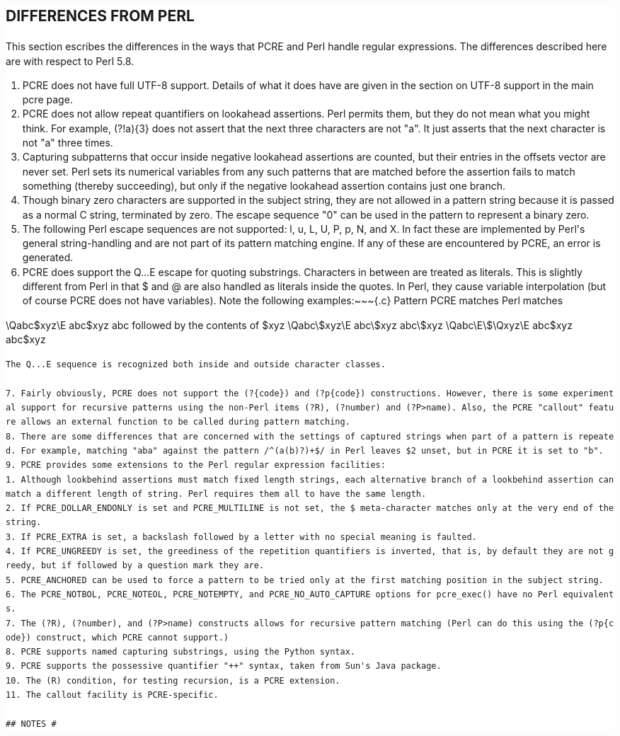 ## DIFFERENCES FROM PERL #

This section escribes the differences in the ways that PCRE and Perl handle regular expressions. The differences described here are with respect to Perl 5.8.

1. PCRE does not have full UTF-8 support. Details of what it does have are given in the section on UTF-8 support in the main pcre page.
2. PCRE does not allow repeat quantifiers on lookahead assertions. Perl permits them, but they do not mean what you might think. For example, (?!a){3} does not assert that the next three characters are not "a". It just asserts that the next character is not "a" three times.
3. Capturing subpatterns that occur inside negative lookahead assertions are counted, but their entries in the offsets vector are never set. Perl sets its numerical variables from any such patterns that are matched before the assertion fails to match something (thereby succeeding), but only if the negative lookahead assertion contains just one branch.
4. Though binary zero characters are supported in the subject string, they are not allowed in a pattern string because it is passed as a normal C string, terminated by zero. The escape sequence "0" can be used in the pattern to represent a binary zero.
5. The following Perl escape sequences are not supported: l, u, L, U, P, p, N, and X. In fact these are implemented by Perl's general string-handling and are not part of its pattern matching engine. If any of these are encountered by PCRE, an error is generated.
6. PCRE does support the Q...E escape for quoting substrings. Characters in between are treated as literals. This is slightly different from Perl in that $ and @ are also handled as literals inside the quotes. In Perl, they cause variable interpolation (but of course PCRE does not have variables). Note the following examples:~~~{.c}
Pattern            PCRE matches      Perl matches

\Qabc$xyz\E        abc$xyz           abc followed by the
                                      contents of $xyz
\Qabc\$xyz\E       abc\$xyz          abc\$xyz
\Qabc\E\$\Qxyz\E   abc$xyz           abc$xyz

~~~
The Q...E sequence is recognized both inside and outside character classes.

7. Fairly obviously, PCRE does not support the (?{code}) and (?p{code}) constructions. However, there is some experimental support for recursive patterns using the non-Perl items (?R), (?number) and (?P>name). Also, the PCRE "callout" feature allows an external function to be called during pattern matching.
8. There are some differences that are concerned with the settings of captured strings when part of a pattern is repeated. For example, matching "aba" against the pattern /^(a(b)?)+$/ in Perl leaves $2 unset, but in PCRE it is set to "b".
9. PCRE provides some extensions to the Perl regular expression facilities:
1. Although lookbehind assertions must match fixed length strings, each alternative branch of a lookbehind assertion can match a different length of string. Perl requires them all to have the same length.
2. If PCRE_DOLLAR_ENDONLY is set and PCRE_MULTILINE is not set, the $ meta-character matches only at the very end of the string.
3. If PCRE_EXTRA is set, a backslash followed by a letter with no special meaning is faulted.
4. If PCRE_UNGREEDY is set, the greediness of the repetition quantifiers is inverted, that is, by default they are not greedy, but if followed by a question mark they are.
5. PCRE_ANCHORED can be used to force a pattern to be tried only at the first matching position in the subject string.
6. The PCRE_NOTBOL, PCRE_NOTEOL, PCRE_NOTEMPTY, and PCRE_NO_AUTO_CAPTURE options for pcre_exec() have no Perl equivalents.
7. The (?R), (?number), and (?P>name) constructs allows for recursive pattern matching (Perl can do this using the (?p{code}) construct, which PCRE cannot support.)
8. PCRE supports named capturing substrings, using the Python syntax.
9. PCRE supports the possessive quantifier "++" syntax, taken from Sun's Java package.
10. The (R) condition, for testing recursion, is a PCRE extension.
11. The callout facility is PCRE-specific.
    
## NOTES #

~~~